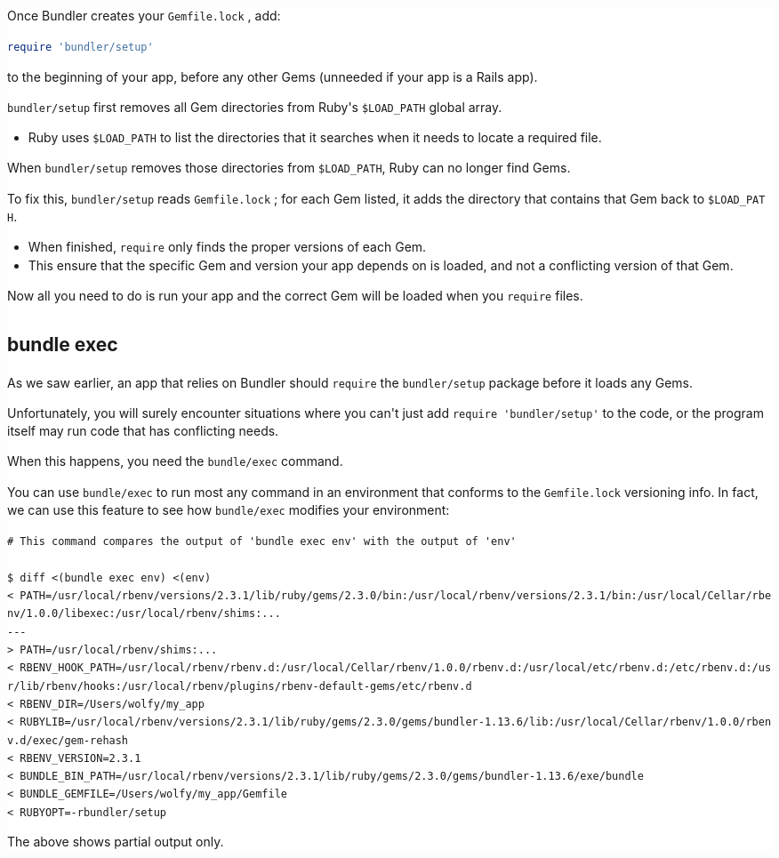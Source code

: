 Once Bundler creates your `Gemfile.lock` , add:

```ruby
require 'bundler/setup'
```

to the beginning of your app, before any other Gems (unneeded if your app is a Rails app).

`bundler/setup` first removes all Gem directories from Ruby's `$LOAD_PATH` global array.
- Ruby uses `$LOAD_PATH` to list the directories that it searches when it needs to locate a required file.

When `bundler/setup` removes those directories from `$LOAD_PATH`, Ruby can no longer find Gems.

To fix this, `bundler/setup` reads `Gemfile.lock` ; for each Gem listed, it adds the directory that contains that Gem back to `$LOAD_PATH`.
- When finished, `require` only finds the proper versions of each Gem.
- This ensure that the specific Gem and version your app depends on is loaded, and not a conflicting version of that Gem.

Now all you need to do is run your app and the correct Gem will be loaded when you `require` files.

## bundle exec

As we saw earlier, an app that relies on Bundler should `require` the `bundler/setup` package before it loads any Gems.

Unfortunately, you will surely encounter situations where you can't just add `require 'bundler/setup'` to the code, or the program itself may run code that has conflicting needs.

When this happens, you need the `bundle/exec` command.

You can use `bundle/exec` to run most any command in an environment that conforms to the `Gemfile.lock` versioning info. In fact, we can use this feature to see how `bundle/exec` modifies your environment:

```
# This command compares the output of 'bundle exec env' with the output of 'env'

$ diff <(bundle exec env) <(env)
< PATH=/usr/local/rbenv/versions/2.3.1/lib/ruby/gems/2.3.0/bin:/usr/local/rbenv/versions/2.3.1/bin:/usr/local/Cellar/rbenv/1.0.0/libexec:/usr/local/rbenv/shims:...
---
> PATH=/usr/local/rbenv/shims:...
< RBENV_HOOK_PATH=/usr/local/rbenv/rbenv.d:/usr/local/Cellar/rbenv/1.0.0/rbenv.d:/usr/local/etc/rbenv.d:/etc/rbenv.d:/usr/lib/rbenv/hooks:/usr/local/rbenv/plugins/rbenv-default-gems/etc/rbenv.d
< RBENV_DIR=/Users/wolfy/my_app
< RUBYLIB=/usr/local/rbenv/versions/2.3.1/lib/ruby/gems/2.3.0/gems/bundler-1.13.6/lib:/usr/local/Cellar/rbenv/1.0.0/rbenv.d/exec/gem-rehash
< RBENV_VERSION=2.3.1
< BUNDLE_BIN_PATH=/usr/local/rbenv/versions/2.3.1/lib/ruby/gems/2.3.0/gems/bundler-1.13.6/exe/bundle
< BUNDLE_GEMFILE=/Users/wolfy/my_app/Gemfile
< RUBYOPT=-rbundler/setup
```

The above shows partial output only.
